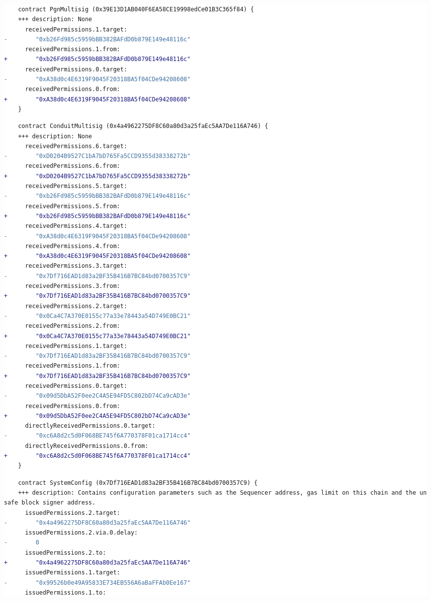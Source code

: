 ```diff
    contract PgnMultisig (0x39E13D1AB040F6EA58CE19998edCe01B3C365f84) {
    +++ description: None
      receivedPermissions.1.target:
-        "0xb26Fd985c5959bBB382BAFdD0b879E149e48116c"
      receivedPermissions.1.from:
+        "0xb26Fd985c5959bBB382BAFdD0b879E149e48116c"
      receivedPermissions.0.target:
-        "0xA38d0c4E6319F9045F20318BA5f04CDe94208608"
      receivedPermissions.0.from:
+        "0xA38d0c4E6319F9045F20318BA5f04CDe94208608"
    }
```

```diff
    contract ConduitMultisig (0x4a4962275DF8C60a80d3a25faEc5AA7De116A746) {
    +++ description: None
      receivedPermissions.6.target:
-        "0xD0204B9527C1bA7bD765Fa5CCD9355d38338272b"
      receivedPermissions.6.from:
+        "0xD0204B9527C1bA7bD765Fa5CCD9355d38338272b"
      receivedPermissions.5.target:
-        "0xb26Fd985c5959bBB382BAFdD0b879E149e48116c"
      receivedPermissions.5.from:
+        "0xb26Fd985c5959bBB382BAFdD0b879E149e48116c"
      receivedPermissions.4.target:
-        "0xA38d0c4E6319F9045F20318BA5f04CDe94208608"
      receivedPermissions.4.from:
+        "0xA38d0c4E6319F9045F20318BA5f04CDe94208608"
      receivedPermissions.3.target:
-        "0x7Df716EAD1d83a2BF35B416B7BC84bd0700357C9"
      receivedPermissions.3.from:
+        "0x7Df716EAD1d83a2BF35B416B7BC84bd0700357C9"
      receivedPermissions.2.target:
-        "0x0Ca4C7A370E0155c77a33e78443a54D749E0BC21"
      receivedPermissions.2.from:
+        "0x0Ca4C7A370E0155c77a33e78443a54D749E0BC21"
      receivedPermissions.1.target:
-        "0x7Df716EAD1d83a2BF35B416B7BC84bd0700357C9"
      receivedPermissions.1.from:
+        "0x7Df716EAD1d83a2BF35B416B7BC84bd0700357C9"
      receivedPermissions.0.target:
-        "0x09d5DbA52F0ee2C4A5E94FD5C802bD74Ca9cAD3e"
      receivedPermissions.0.from:
+        "0x09d5DbA52F0ee2C4A5E94FD5C802bD74Ca9cAD3e"
      directlyReceivedPermissions.0.target:
-        "0xc6A8d2c5d0F068BE745f6A770378F01ca1714cc4"
      directlyReceivedPermissions.0.from:
+        "0xc6A8d2c5d0F068BE745f6A770378F01ca1714cc4"
    }
```

```diff
    contract SystemConfig (0x7Df716EAD1d83a2BF35B416B7BC84bd0700357C9) {
    +++ description: Contains configuration parameters such as the Sequencer address, gas limit on this chain and the unsafe block signer address.
      issuedPermissions.2.target:
-        "0x4a4962275DF8C60a80d3a25faEc5AA7De116A746"
      issuedPermissions.2.via.0.delay:
-        0
      issuedPermissions.2.to:
+        "0x4a4962275DF8C60a80d3a25faEc5AA7De116A746"
      issuedPermissions.1.target:
-        "0x99526b0e49A95833E734EB556A6aBaFFAb0Ee167"
      issuedPermissions.1.to:
```